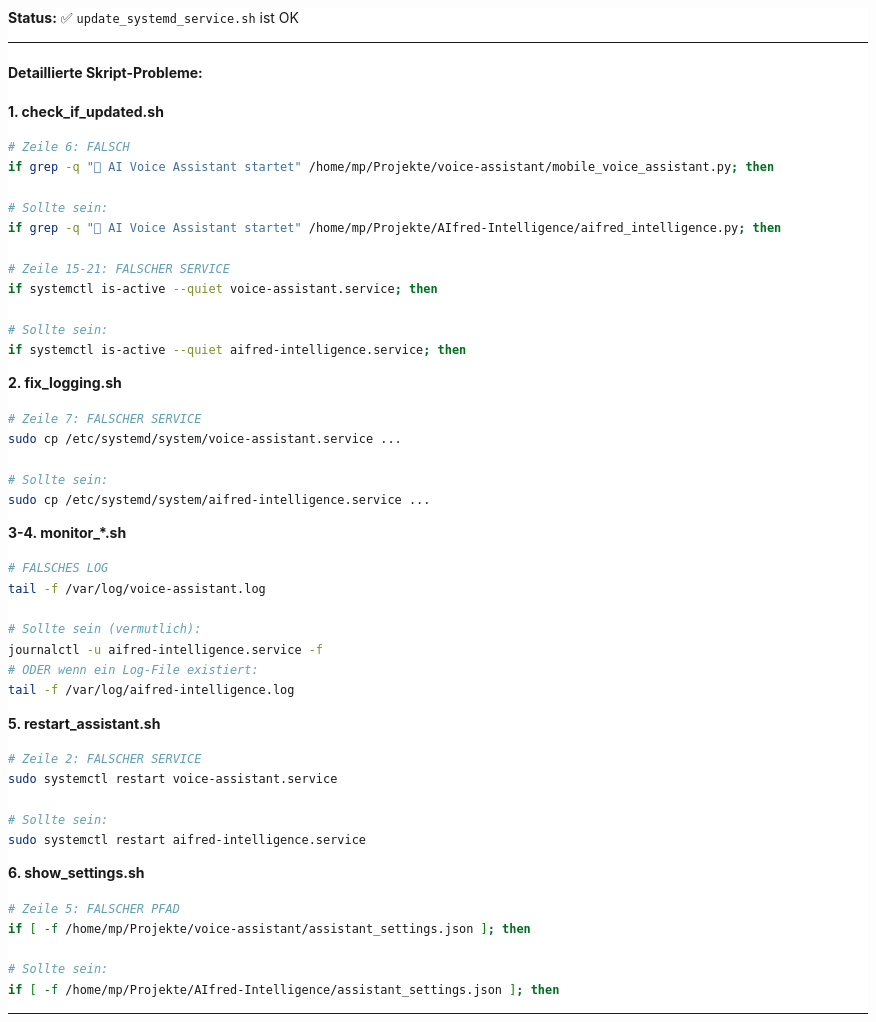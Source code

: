 **Status:** ✅ `update_systemd_service.sh` ist OK

---

#### Detaillierte Skript-Probleme:

**1. check_if_updated.sh**
```bash
# Zeile 6: FALSCH
if grep -q "🚀 AI Voice Assistant startet" /home/mp/Projekte/voice-assistant/mobile_voice_assistant.py; then

# Sollte sein:
if grep -q "🚀 AI Voice Assistant startet" /home/mp/Projekte/AIfred-Intelligence/aifred_intelligence.py; then

# Zeile 15-21: FALSCHER SERVICE
if systemctl is-active --quiet voice-assistant.service; then

# Sollte sein:
if systemctl is-active --quiet aifred-intelligence.service; then
```

**2. fix_logging.sh**
```bash
# Zeile 7: FALSCHER SERVICE
sudo cp /etc/systemd/system/voice-assistant.service ...

# Sollte sein:
sudo cp /etc/systemd/system/aifred-intelligence.service ...
```

**3-4. monitor_*.sh**
```bash
# FALSCHES LOG
tail -f /var/log/voice-assistant.log

# Sollte sein (vermutlich):
journalctl -u aifred-intelligence.service -f
# ODER wenn ein Log-File existiert:
tail -f /var/log/aifred-intelligence.log
```

**5. restart_assistant.sh**
```bash
# Zeile 2: FALSCHER SERVICE
sudo systemctl restart voice-assistant.service

# Sollte sein:
sudo systemctl restart aifred-intelligence.service
```

**6. show_settings.sh**
```bash
# Zeile 5: FALSCHER PFAD
if [ -f /home/mp/Projekte/voice-assistant/assistant_settings.json ]; then

# Sollte sein:
if [ -f /home/mp/Projekte/AIfred-Intelligence/assistant_settings.json ]; then
```

---